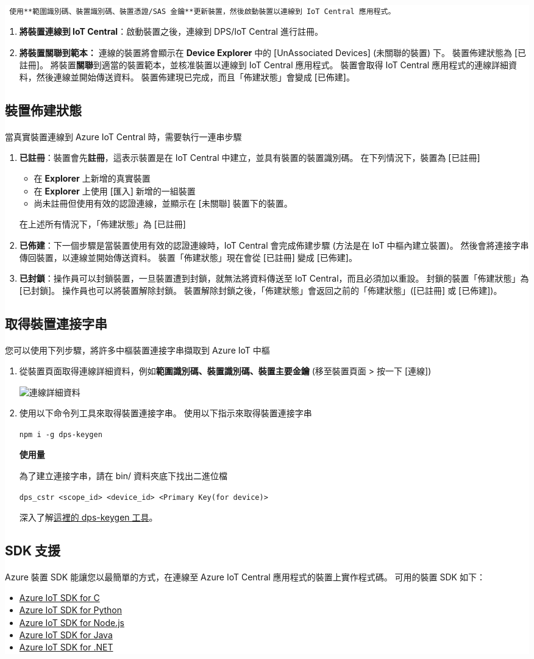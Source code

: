      使用**範圍識別碼、裝置識別碼、裝置憑證/SAS 金鑰**更新裝置，然後啟動裝置以連線到 IoT Central 應用程式。

1. **將裝置連線到 IoT Central**：啟動裝置之後，連線到 DPS/IoT Central 進行註冊。

1. **將裝置關聯到範本：** 連線的裝置將會顯示在 **Device Explorer** 中的 [UnAssociated Devices] \(未關聯的裝置\) 下。 裝置佈建狀態為 [已註冊]。 將裝置**關聯**到適當的裝置範本，並核准裝置以連線到 IoT Central 應用程式。 裝置會取得 IoT Central 應用程式的連線詳細資料，然後連線並開始傳送資料。 裝置佈建現已完成，而且「佈建狀態」會變成 [已佈建]。

## <a name="device-provisioning-status"></a>裝置佈建狀態
當真實裝置連線到 Azure IoT Central 時，需要執行一連串步驟 
1. **已註冊**：裝置會先**註冊**，這表示裝置是在 IoT Central 中建立，並具有裝置的裝置識別碼。
在下列情況下，裝置為 [已註冊]  
    *   在 **Explorer** 上新增的真實裝置
    *   在 **Explorer** 上使用 [匯入] 新增的一組裝置
    *   尚未註冊但使用有效的認證連線，並顯示在 [未關聯] 裝置下的裝置。 

    在上述所有情況下，「佈建狀態」為 [已註冊]

1. **已佈建**：下一個步驟是當裝置使用有效的認證連線時，IoT Central 會完成佈建步驟 (方法是在 IoT 中樞內建立裝置)。 然後會將連接字串傳回裝置，以連線並開始傳送資料。 裝置「佈建狀態」現在會從 [已註冊] 變成 [已佈建]。

1.  **已封鎖**：操作員可以封鎖裝置，一旦裝置遭到封鎖，就無法將資料傳送至 IoT Central，而且必須加以重設。 封鎖的裝置「佈建狀態」為 [已封鎖]。 操作員也可以將裝置解除封鎖。 裝置解除封鎖之後，「佈建狀態」會返回之前的「佈建狀態」([已註冊] 或 [已佈建])。 

## <a name="getting-device-connection-string"></a>取得裝置連接字串
您可以使用下列步驟，將許多中樞裝置連接字串擷取到 Azure IoT 中樞 
1. 從裝置頁面取得連線詳細資料，例如**範圍識別碼、裝置識別碼、裝置主要金鑰** (移至裝置頁面 > 按一下 [連線]) 

    ![連線詳細資料](media\concepts-connectivity\device-connect.PNG)

1. 使用以下命令列工具來取得裝置連接字串。
    使用以下指示來取得裝置連接字串  

    ```cmd/sh
    npm i -g dps-keygen
    ```
    **使用量**

    為了建立連接字串，請在 bin/ 資料夾底下找出二進位檔
    ```cmd/sh
    dps_cstr <scope_id> <device_id> <Primary Key(for device)>
    ```
    深入了解[這裡的 dps-keygen 工具](https://www.npmjs.com/package/dps-keygen)。

## <a name="sdk-support"></a>SDK 支援

Azure 裝置 SDK 能讓您以最簡單的方式，在連線至 Azure IoT Central 應用程式的裝置上實作程式碼。 可用的裝置 SDK 如下：

- [Azure IoT SDK for C](https://github.com/azure/azure-iot-sdk-c)
- [Azure IoT SDK for Python](https://github.com/azure/azure-iot-sdk-python)
- [Azure IoT SDK for Node.js](https://github.com/azure/azure-iot-sdk-node)
- [Azure IoT SDK for Java](https://github.com/azure/azure-iot-sdk-java)
- [Azure IoT SDK for .NET](https://github.com/azure/azure-iot-sdk-csharp)
